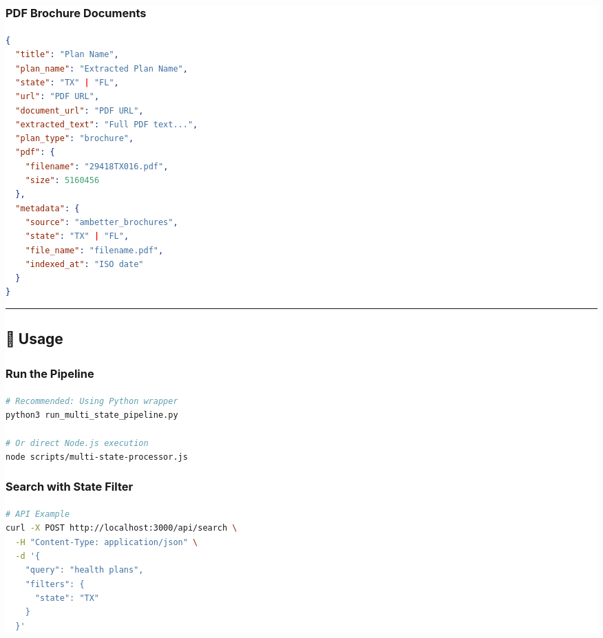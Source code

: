 ### PDF Brochure Documents

```json
{
  "title": "Plan Name",
  "plan_name": "Extracted Plan Name",
  "state": "TX" | "FL",
  "url": "PDF URL",
  "document_url": "PDF URL",
  "extracted_text": "Full PDF text...",
  "plan_type": "brochure",
  "pdf": {
    "filename": "29418TX016.pdf",
    "size": 5160456
  },
  "metadata": {
    "source": "ambetter_brochures",
    "state": "TX" | "FL",
    "file_name": "filename.pdf",
    "indexed_at": "ISO date"
  }
}
```

---

## 🚀 Usage

### Run the Pipeline

```bash
# Recommended: Using Python wrapper
python3 run_multi_state_pipeline.py

# Or direct Node.js execution
node scripts/multi-state-processor.js
```

### Search with State Filter

```bash
# API Example
curl -X POST http://localhost:3000/api/search \
  -H "Content-Type: application/json" \
  -d '{
    "query": "health plans",
    "filters": {
      "state": "TX"
    }
  }'
```
